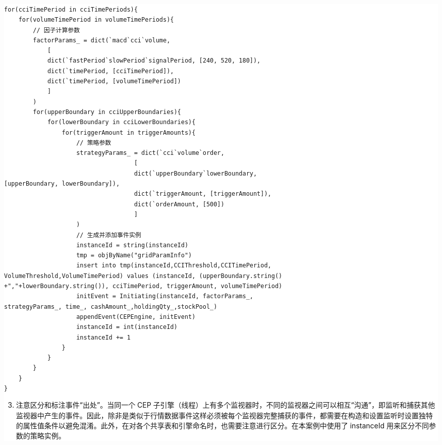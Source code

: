    ```
   for(cciTimePeriod in cciTimePeriods){
       for(volumeTimePeriod in volumeTimePeriods){
           // 因子计算参数
           factorParams_ = dict(`macd`cci`volume,
               [
               dict(`fastPeriod`slowPeriod`signalPeriod, [240, 520, 180]),
               dict(`timePeriod, [cciTimePeriod]),
               dict(`timePeriod, [volumeTimePeriod])
               ]
           )
           for(upperBoundary in cciUpperBoundaries){
               for(lowerBoundary in cciLowerBoundaries){
                   for(triggerAmount in triggerAmounts){
                       // 策略参数
                       strategyParams_ = dict(`cci`volume`order,
                                       [
                                       dict(`upperBoundary`lowerBoundary,
   [upperBoundary, lowerBoundary]),
                                       dict(`triggerAmount, [triggerAmount]),
                                       dict(`orderAmount, [500])
                                       ]
                       )
                       // 生成并添加事件实例
                       instanceId = string(instanceId)
                       tmp = objByName("gridParamInfo")
                       insert into tmp(instanceId,CCIThreshold,CCITimePeriod,
   VolumeThreshold,VolumeTimePeriod) values (instanceId, (upperBoundary.string()
   +","+lowerBoundary.string()), cciTimePeriod, triggerAmount, volumeTimePeriod)
                       initEvent = Initiating(instanceId, factorParams_,
   strategyParams_, time_, cashAmount_,holdingQty_,stockPool_)
                       appendEvent(CEPEngine, initEvent)
                       instanceId = int(instanceId)
                       instanceId += 1
                   }
               }
           }
       }
   }
   ```
3. 注意区分和标注事件“出处”。当同一个 CEP 子引擎（线程）上有多个监视器时，不同的监视器之间可以相互“沟通”，即监听和捕获其他监视器中产生的事件。因此，除非是类似于行情数据事件这样必须被每个监视器完整捕获的事件，都需要在构造和设置监听时设置独特的属性值条件以避免混淆。此外，在对各个共享表和引擎命名时，也需要注意进行区分。在本案例中使用了 instanceId 用来区分不同参数的策略实例。
